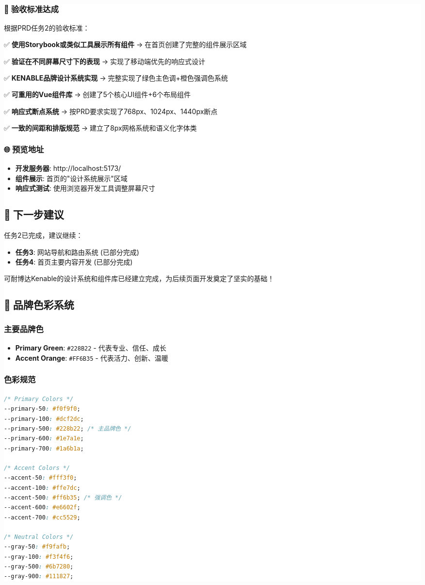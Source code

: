 ### 🎯 **验收标准达成**

根据PRD任务2的验收标准：

✅ **使用Storybook或类似工具展示所有组件**
→ 在首页创建了完整的组件展示区域

✅ **验证在不同屏幕尺寸下的表现**
→ 实现了移动端优先的响应式设计

✅ **KENABLE品牌设计系统实现**
→ 完整实现了绿色主色调+橙色强调色系统

✅ **可重用的Vue组件库**
→ 创建了5个核心UI组件+6个布局组件

✅ **响应式断点系统**
→ 按PRD要求实现了768px、1024px、1440px断点

✅ **一致的间距和排版规范**
→ 建立了8px网格系统和语义化字体类

### 🌐 **预览地址**

- **开发服务器**: http://localhost:5173/
- **组件展示**: 首页的"设计系统展示"区域
- **响应式测试**: 使用浏览器开发工具调整屏幕尺寸

## 🔮 **下一步建议**

任务2已完成，建议继续：

- **任务3**: 网站导航和路由系统 (已部分完成)
- **任务4**: 首页主要内容开发 (已部分完成)

可耐博达Kenable的设计系统和组件库已经建立完成，为后续页面开发奠定了坚实的基础！

## 🎨 **品牌色彩系统**

### 主要品牌色

- **Primary Green**: `#228B22` - 代表专业、信任、成长
- **Accent Orange**: `#FF6B35` - 代表活力、创新、温暖

### 色彩规范

```css
/* Primary Colors */
--primary-50: #f0f9f0;
--primary-100: #dcf2dc;
--primary-500: #228b22; /* 主品牌色 */
--primary-600: #1e7a1e;
--primary-700: #1a6b1a;

/* Accent Colors */
--accent-50: #fff3f0;
--accent-100: #ffe7dc;
--accent-500: #ff6b35; /* 强调色 */
--accent-600: #e6602f;
--accent-700: #cc5529;

/* Neutral Colors */
--gray-50: #f9fafb;
--gray-100: #f3f4f6;
--gray-500: #6b7280;
--gray-900: #111827;
```